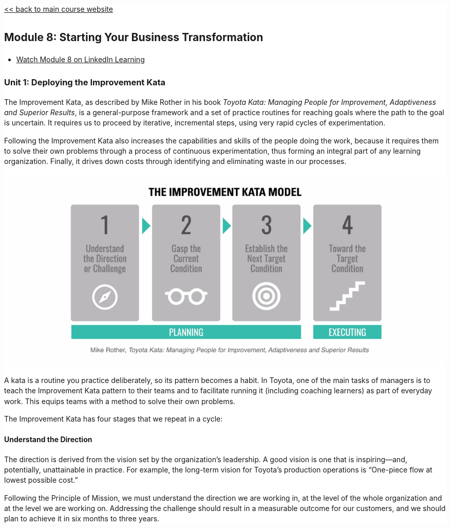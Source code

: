 [<< back to main course website](index.html)

## Module 8: Starting Your Business Transformation

* [Watch Module 8 on LinkedIn Learning](https://www.linkedin.com/learning/lean-technology-strategy-starting-your-business-transformation-2)

### Unit 1: Deploying the Improvement Kata

The Improvement Kata, as described by Mike Rother in his book _Toyota Kata: Managing People for Improvement, Adaptiveness and Superior Results_, is a general-purpose framework and a set of practice routines for reaching goals where the path to the goal is uncertain. It requires us to proceed by iterative, incremental steps, using very rapid cycles of experimentation.

Following the Improvement Kata also increases the capabilities and skills of the people doing the work, because it requires them to solve their own problems through a process of continuous experimentation, thus forming an integral part of any learning organization. Finally, it drives down costs through identifying and eliminating waste in our processes.

![The Improvement Kata](assets/images/module8_unit1_improvement_kata.jpg)

A kata is a routine you practice deliberately, so its pattern becomes a habit. In Toyota, one of the main tasks of managers is to teach the Improvement Kata pattern to their teams and to facilitate running it (including coaching learners) as part of everyday work. This equips teams with a method to solve their own problems.

The Improvement Kata has four stages that we repeat in a cycle:

#### Understand the Direction

The direction is derived from the vision set by the organization’s leadership. A good vision is one that is inspiring—and, potentially, unattainable in practice. For example, the long-term vision for Toyota’s production operations is “One-piece flow at lowest possible cost.”

Following the Principle of Mission, we must understand the direction we are working in, at the level of the whole organization and at the level we are working on. Addressing the challenge should result in a measurable outcome for our customers, and we should plan to achieve it in six months to three years.
